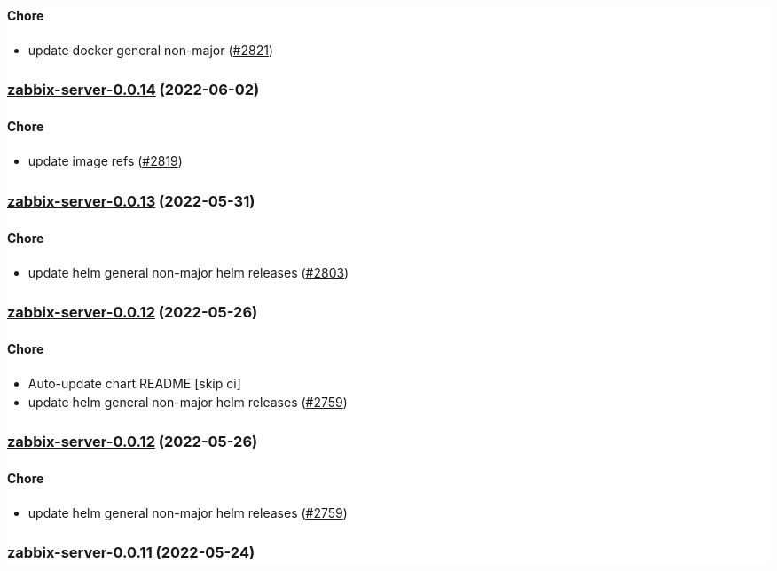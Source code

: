#### Chore

* update docker general non-major ([#2821](https://github.com/truecharts/apps/issues/2821))



<a name="zabbix-server-0.0.14"></a>
### [zabbix-server-0.0.14](https://github.com/truecharts/apps/compare/zabbix-server-0.0.13...zabbix-server-0.0.14) (2022-06-02)

#### Chore

* update image refs ([#2819](https://github.com/truecharts/apps/issues/2819))



<a name="zabbix-server-0.0.13"></a>
### [zabbix-server-0.0.13](https://github.com/truecharts/apps/compare/zabbix-server-0.0.12...zabbix-server-0.0.13) (2022-05-31)

#### Chore

* update helm general non-major helm releases ([#2803](https://github.com/truecharts/apps/issues/2803))



<a name="zabbix-server-0.0.12"></a>
### [zabbix-server-0.0.12](https://github.com/truecharts/apps/compare/zabbix-server-0.0.11...zabbix-server-0.0.12) (2022-05-26)

#### Chore

* Auto-update chart README [skip ci]
* update helm general non-major helm releases ([#2759](https://github.com/truecharts/apps/issues/2759))



<a name="zabbix-server-0.0.12"></a>
### [zabbix-server-0.0.12](https://github.com/truecharts/apps/compare/zabbix-server-0.0.11...zabbix-server-0.0.12) (2022-05-26)

#### Chore

* update helm general non-major helm releases ([#2759](https://github.com/truecharts/apps/issues/2759))



<a name="zabbix-server-0.0.11"></a>
### [zabbix-server-0.0.11](https://github.com/truecharts/apps/compare/zabbix-server-0.0.10...zabbix-server-0.0.11) (2022-05-24)
